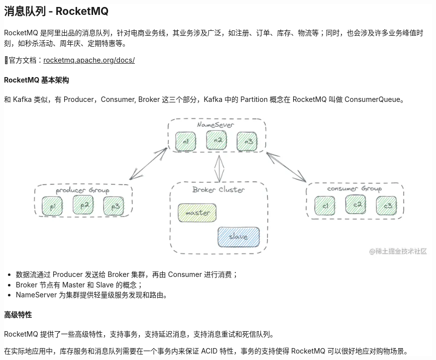 ## 消息队列 - RocketMQ

RocketMQ 是阿里出品的消息队列，针对电商业务线，其业务涉及广泛，如注册、订单、库存、物流等；同时，也会涉及许多业务峰值时刻，如秒杀活动、周年庆、定期特惠等。

🎈官方文档：[rocketmq.apache.org/docs/](https://link.juejin.cn/?target=https%3A%2F%2Frocketmq.apache.org%2Fdocs%2F)

#### RocketMQ 基本架构

和 Kafka 类似，有 Producer，Consumer, Broker 这三个部分，Kafka 中的 Partition 概念在 RocketMQ 叫做 ConsumerQueue。

![image.png](img/9fe5999dce084900bbfafad5dc50118etplv-k3u1fbpfcp-zoom-in-crop-mark4536000.webp)

- 数据流通过 Producer 发送给 Broker 集群，再由 Consumer 进行消费；
- Broker 节点有 Master 和 Slave 的概念；
- NameServer 为集群提供轻量级服务发现和路由。

#### 高级特性

RocketMQ 提供了一些高级特性，支持事务，支持延迟消息，支持消息重试和死信队列。

在实际地应用中，库存服务和消息队列需要在一个事务内来保证 ACID 特性，事务的支持使得 RocketMQ 可以很好地应对购物场景。
